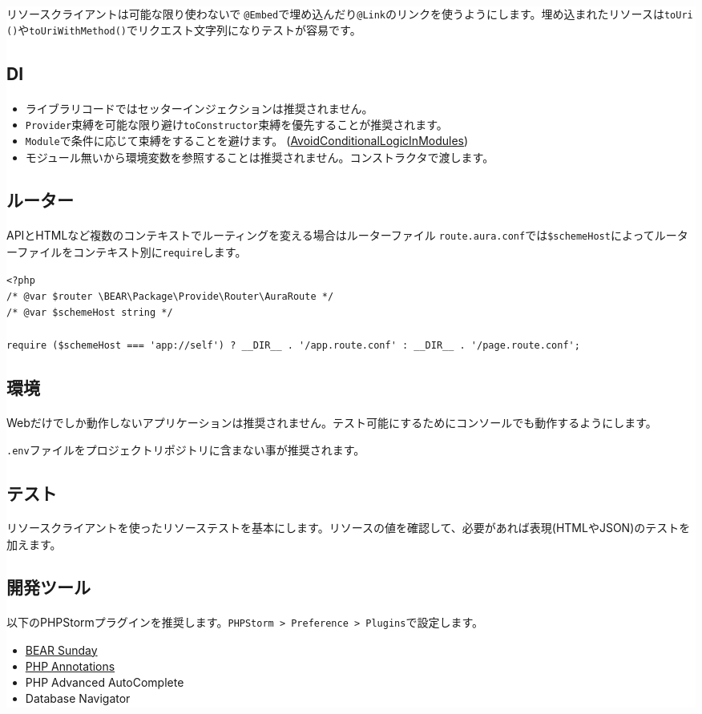 リソースクライアントは可能な限り使わないで `@Embed`で埋め込んだり`@Link`のリンクを使うようにします。埋め込まれたリソースは`toUri()`や`toUriWithMethod()`でリクエスト文字列になりテストが容易です。

## DI

 * ライブラリコードではセッターインジェクションは推奨されません。
 * `Provider`束縛を可能な限り避け`toConstructor`束縛を優先することが推奨されます。
 * `Module`で条件に応じて束縛をすることを避けます。 ([AvoidConditionalLogicInModules](https://github.com/google/guice/wiki/AvoidConditionalLogicInModules))
 * モジュール無いから環境変数を参照することは推奨されません。コンストラクタで渡します。

## ルーター

APIとHTMLなど複数のコンテキストでルーティングを変える場合はルーターファイル `route.aura.conf`では`$schemeHost`によってルーターファイルをコンテキスト別に`require`します。

```php?start_inline
<?php
/* @var $router \BEAR\Package\Provide\Router\AuraRoute */
/* @var $schemeHost string */

require ($schemeHost === 'app://self') ? __DIR__ . '/app.route.conf' : __DIR__ . '/page.route.conf';
```

## 環境

Webだけでしか動作しないアプリケーションは推奨されません。テスト可能にするためにコンソールでも動作するようにします。

`.env`ファイルをプロジェクトリポジトリに含まない事が推奨されます。

## テスト

リソースクライアントを使ったリソーステストを基本にします。リソースの値を確認して、必要があれば表現(HTMLやJSON)のテストを加えます。

## 開発ツール

以下のPHPStormプラグインを推奨します。`PHPStorm > Preference > Plugins`で設定します。

* [BEAR Sunday](https://github.com/kuma-guy/idea-php-bear-sunday-plugin)
* [PHP Annotations](https://github.com/Haehnchen/idea-php-annotation-plugin)
* PHP Advanced AutoComplete
* Database Navigator
